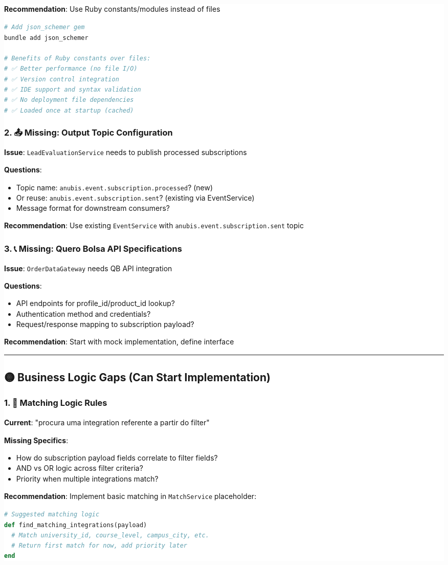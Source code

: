 **Recommendation**: Use Ruby constants/modules instead of files
```ruby
# Add json_schemer gem
bundle add json_schemer

# Benefits of Ruby constants over files:
# ✅ Better performance (no file I/O)
# ✅ Version control integration
# ✅ IDE support and syntax validation
# ✅ No deployment file dependencies
# ✅ Loaded once at startup (cached)
```

### 2. **📤 Missing: Output Topic Configuration**

**Issue**: `LeadEvaluationService` needs to publish processed subscriptions

**Questions**:
- Topic name: `anubis.event.subscription.processed`? (new)
- Or reuse: `anubis.event.subscription.sent`? (existing via EventService)
- Message format for downstream consumers?

**Recommendation**: Use existing `EventService` with `anubis.event.subscription.sent` topic

### 3. **📞 Missing: Quero Bolsa API Specifications**

**Issue**: `OrderDataGateway` needs QB API integration

**Questions**:
- API endpoints for profile_id/product_id lookup?
- Authentication method and credentials?
- Request/response mapping to subscription payload?

**Recommendation**: Start with mock implementation, define interface

---

## 🟡 **Business Logic Gaps (Can Start Implementation)**

### 1. **🔄 Matching Logic Rules**

**Current**: "procura uma integration referente a partir do filter"

**Missing Specifics**:
- How do subscription payload fields correlate to filter fields?
- AND vs OR logic across filter criteria?
- Priority when multiple integrations match?

**Recommendation**: Implement basic matching in `MatchService` placeholder:
```ruby
# Suggested matching logic
def find_matching_integrations(payload)
  # Match university_id, course_level, campus_city, etc.
  # Return first match for now, add priority later
end
```
